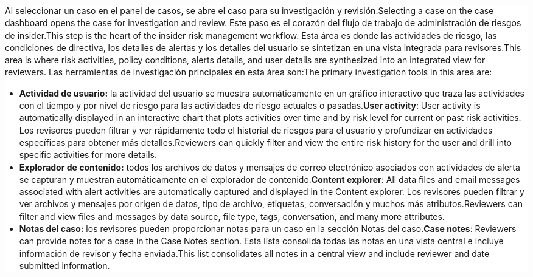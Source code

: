 <span data-ttu-id="93b9e-175">Al seleccionar un caso en el panel de casos, se abre el caso para su investigación y revisión.</span><span class="sxs-lookup"><span data-stu-id="93b9e-175">Selecting a case on the case dashboard opens the case for investigation and review.</span></span> <span data-ttu-id="93b9e-176">Este paso es el corazón del flujo de trabajo de administración de riesgos de insider.</span><span class="sxs-lookup"><span data-stu-id="93b9e-176">This step is the heart of the insider risk management workflow.</span></span> <span data-ttu-id="93b9e-177">Esta área es donde las actividades de riesgo, las condiciones de directiva, los detalles de alertas y los detalles del usuario se sintetizan en una vista integrada para revisores.</span><span class="sxs-lookup"><span data-stu-id="93b9e-177">This area is where risk activities, policy conditions, alerts details, and user details are synthesized into an integrated view for reviewers.</span></span> <span data-ttu-id="93b9e-178">Las herramientas de investigación principales en esta área son:</span><span class="sxs-lookup"><span data-stu-id="93b9e-178">The primary investigation tools in this area are:</span></span>

- <span data-ttu-id="93b9e-179">**Actividad de usuario:** la actividad del usuario se muestra automáticamente en un gráfico interactivo que traza las actividades con el tiempo y por nivel de riesgo para las actividades de riesgo actuales o pasadas.</span><span class="sxs-lookup"><span data-stu-id="93b9e-179">**User activity**: User activity is automatically displayed in an interactive chart that plots activities over time and by risk level for current or past risk activities.</span></span> <span data-ttu-id="93b9e-180">Los revisores pueden filtrar y ver rápidamente todo el historial de riesgos para el usuario y profundizar en actividades específicas para obtener más detalles.</span><span class="sxs-lookup"><span data-stu-id="93b9e-180">Reviewers can quickly filter and view the entire risk history for the user and drill into specific activities for more details.</span></span>
- <span data-ttu-id="93b9e-181">**Explorador de contenido:** todos los archivos de datos y mensajes de correo electrónico asociados con actividades de alerta se capturan y muestran automáticamente en el explorador de contenido.</span><span class="sxs-lookup"><span data-stu-id="93b9e-181">**Content explorer**: All data files and email messages associated with alert activities are automatically captured and displayed in the Content explorer.</span></span> <span data-ttu-id="93b9e-182">Los revisores pueden filtrar y ver archivos y mensajes por origen de datos, tipo de archivo, etiquetas, conversación y muchos más atributos.</span><span class="sxs-lookup"><span data-stu-id="93b9e-182">Reviewers can filter and view files and messages by data source, file type, tags, conversation, and many more attributes.</span></span>
- <span data-ttu-id="93b9e-183">**Notas del caso:** los revisores pueden proporcionar notas para un caso en la sección Notas del caso.</span><span class="sxs-lookup"><span data-stu-id="93b9e-183">**Case notes**: Reviewers can provide notes for a case in the Case Notes section.</span></span> <span data-ttu-id="93b9e-184">Esta lista consolida todas las notas en una vista central e incluye información de revisor y fecha enviada.</span><span class="sxs-lookup"><span data-stu-id="93b9e-184">This list consolidates all notes in a central view and include reviewer and date submitted information.</span></span>
